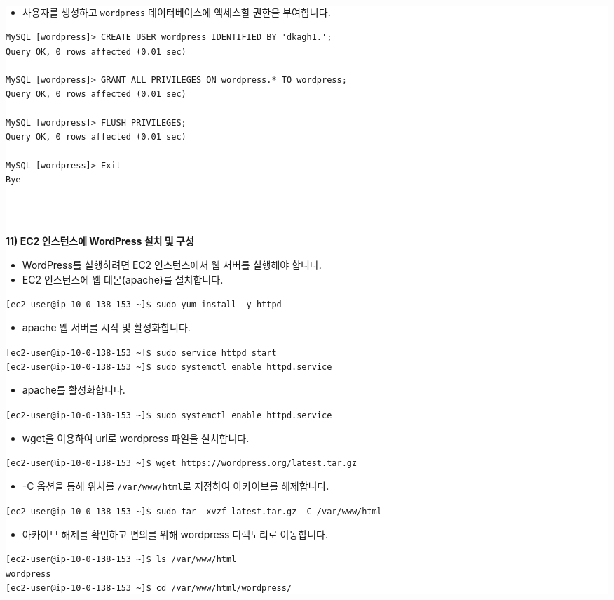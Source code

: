 - 사용자를 생성하고 `wordpress` 데이터베이스에 액세스할 권한을 부여합니다.

```shell
MySQL [wordpress]> CREATE USER wordpress IDENTIFIED BY 'dkagh1.';
Query OK, 0 rows affected (0.01 sec)

MySQL [wordpress]> GRANT ALL PRIVILEGES ON wordpress.* TO wordpress;
Query OK, 0 rows affected (0.01 sec)

MySQL [wordpress]> FLUSH PRIVILEGES;
Query OK, 0 rows affected (0.01 sec)

MySQL [wordpress]> Exit
Bye
```

<br>

<br>

**11) EC2 인스턴스에 WordPress 설치 및 구성**

- WordPress를 실행하려면 EC2 인스턴스에서 웹 서버를 실행해야 합니다.
- EC2 인스턴스에 웹 데몬(apache)를 설치합니다.

```shell
[ec2-user@ip-10-0-138-153 ~]$ sudo yum install -y httpd
```

- apache 웹 서버를 시작 및 활성화합니다.

```shell
[ec2-user@ip-10-0-138-153 ~]$ sudo service httpd start
[ec2-user@ip-10-0-138-153 ~]$ sudo systemctl enable httpd.service
```

- apache를 활성화합니다.

```shell
[ec2-user@ip-10-0-138-153 ~]$ sudo systemctl enable httpd.service
```

- wget을 이용하여 url로 wordpress 파일을 설치합니다.

```shell
[ec2-user@ip-10-0-138-153 ~]$ wget https://wordpress.org/latest.tar.gz
```

- -C 옵션을 통해 위치를 `/var/www/html`로 지정하여 아카이브를 해제합니다.

```shell
[ec2-user@ip-10-0-138-153 ~]$ sudo tar -xvzf latest.tar.gz -C /var/www/html
```

-  아카이브 해제를 확인하고 편의를 위해 wordpress 디렉토리로 이동합니다.

```shell
[ec2-user@ip-10-0-138-153 ~]$ ls /var/www/html
wordpress
[ec2-user@ip-10-0-138-153 ~]$ cd /var/www/html/wordpress/
```
